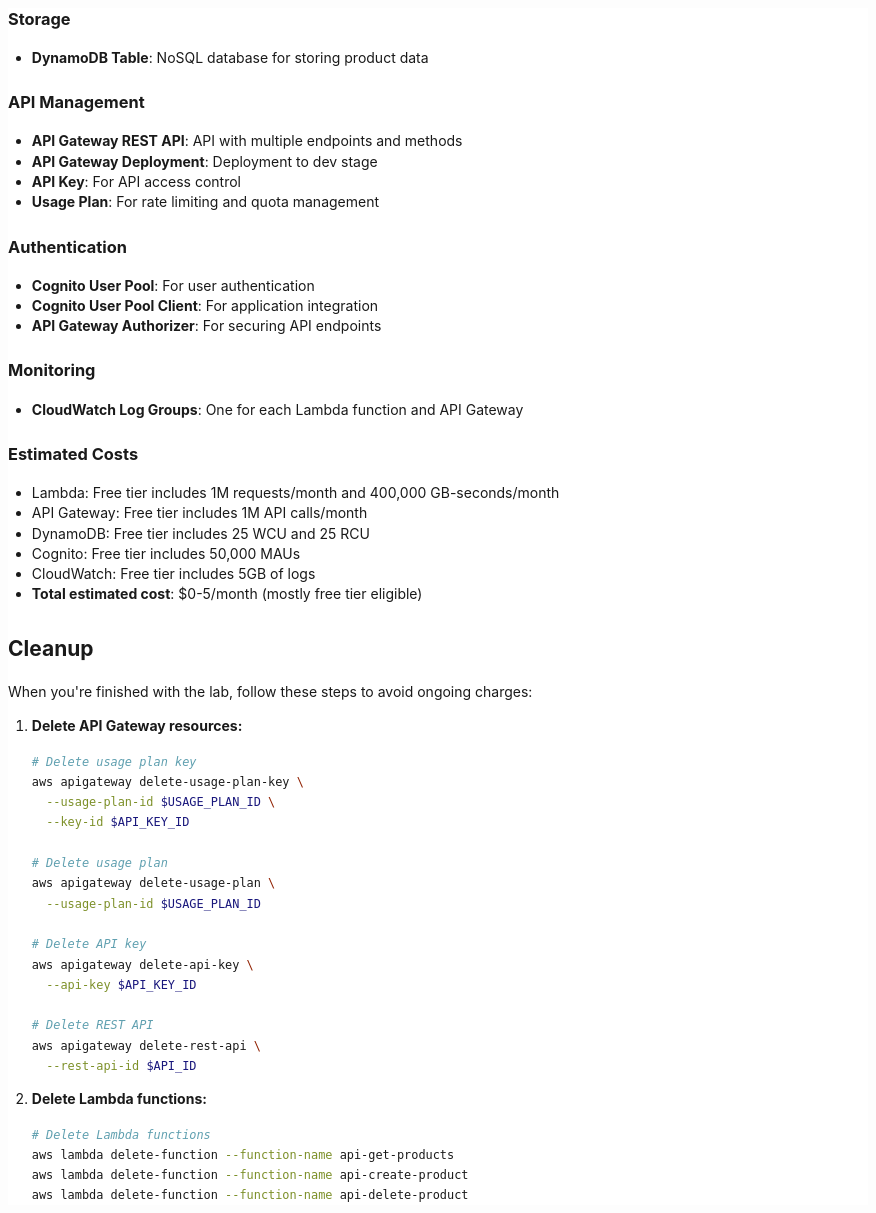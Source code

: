 ### Storage
- **DynamoDB Table**: NoSQL database for storing product data

### API Management
- **API Gateway REST API**: API with multiple endpoints and methods
- **API Gateway Deployment**: Deployment to dev stage
- **API Key**: For API access control
- **Usage Plan**: For rate limiting and quota management

### Authentication
- **Cognito User Pool**: For user authentication
- **Cognito User Pool Client**: For application integration
- **API Gateway Authorizer**: For securing API endpoints

### Monitoring
- **CloudWatch Log Groups**: One for each Lambda function and API Gateway

### Estimated Costs
- Lambda: Free tier includes 1M requests/month and 400,000 GB-seconds/month
- API Gateway: Free tier includes 1M API calls/month
- DynamoDB: Free tier includes 25 WCU and 25 RCU
- Cognito: Free tier includes 50,000 MAUs
- CloudWatch: Free tier includes 5GB of logs
- **Total estimated cost**: $0-5/month (mostly free tier eligible)

## Cleanup

When you're finished with the lab, follow these steps to avoid ongoing charges:

1. **Delete API Gateway resources:**
   ```bash
   # Delete usage plan key
   aws apigateway delete-usage-plan-key \
     --usage-plan-id $USAGE_PLAN_ID \
     --key-id $API_KEY_ID
   
   # Delete usage plan
   aws apigateway delete-usage-plan \
     --usage-plan-id $USAGE_PLAN_ID
   
   # Delete API key
   aws apigateway delete-api-key \
     --api-key $API_KEY_ID
   
   # Delete REST API
   aws apigateway delete-rest-api \
     --rest-api-id $API_ID
   ```

2. **Delete Lambda functions:**
   ```bash
   # Delete Lambda functions
   aws lambda delete-function --function-name api-get-products
   aws lambda delete-function --function-name api-create-product
   aws lambda delete-function --function-name api-delete-product
   ```
